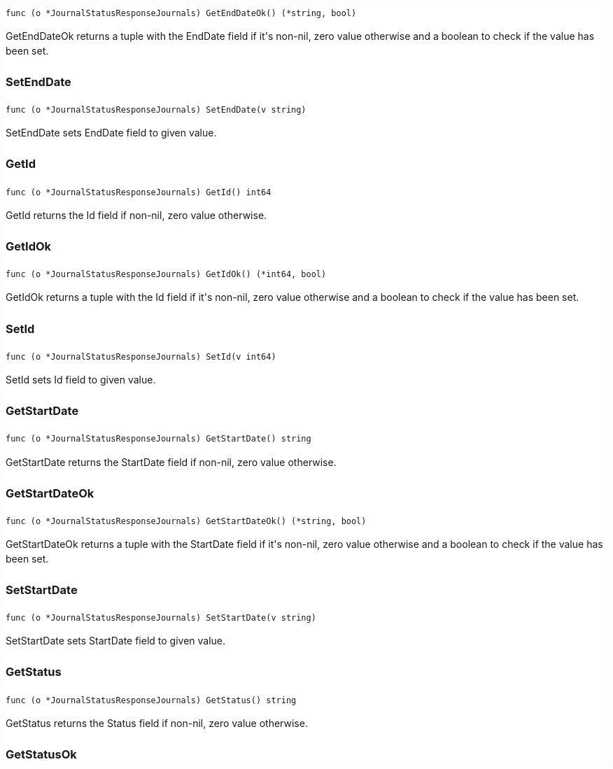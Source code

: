 `func (o *JournalStatusResponseJournals) GetEndDateOk() (*string, bool)`

GetEndDateOk returns a tuple with the EndDate field if it's non-nil, zero value otherwise
and a boolean to check if the value has been set.

### SetEndDate

`func (o *JournalStatusResponseJournals) SetEndDate(v string)`

SetEndDate sets EndDate field to given value.


### GetId

`func (o *JournalStatusResponseJournals) GetId() int64`

GetId returns the Id field if non-nil, zero value otherwise.

### GetIdOk

`func (o *JournalStatusResponseJournals) GetIdOk() (*int64, bool)`

GetIdOk returns a tuple with the Id field if it's non-nil, zero value otherwise
and a boolean to check if the value has been set.

### SetId

`func (o *JournalStatusResponseJournals) SetId(v int64)`

SetId sets Id field to given value.


### GetStartDate

`func (o *JournalStatusResponseJournals) GetStartDate() string`

GetStartDate returns the StartDate field if non-nil, zero value otherwise.

### GetStartDateOk

`func (o *JournalStatusResponseJournals) GetStartDateOk() (*string, bool)`

GetStartDateOk returns a tuple with the StartDate field if it's non-nil, zero value otherwise
and a boolean to check if the value has been set.

### SetStartDate

`func (o *JournalStatusResponseJournals) SetStartDate(v string)`

SetStartDate sets StartDate field to given value.


### GetStatus

`func (o *JournalStatusResponseJournals) GetStatus() string`

GetStatus returns the Status field if non-nil, zero value otherwise.

### GetStatusOk
